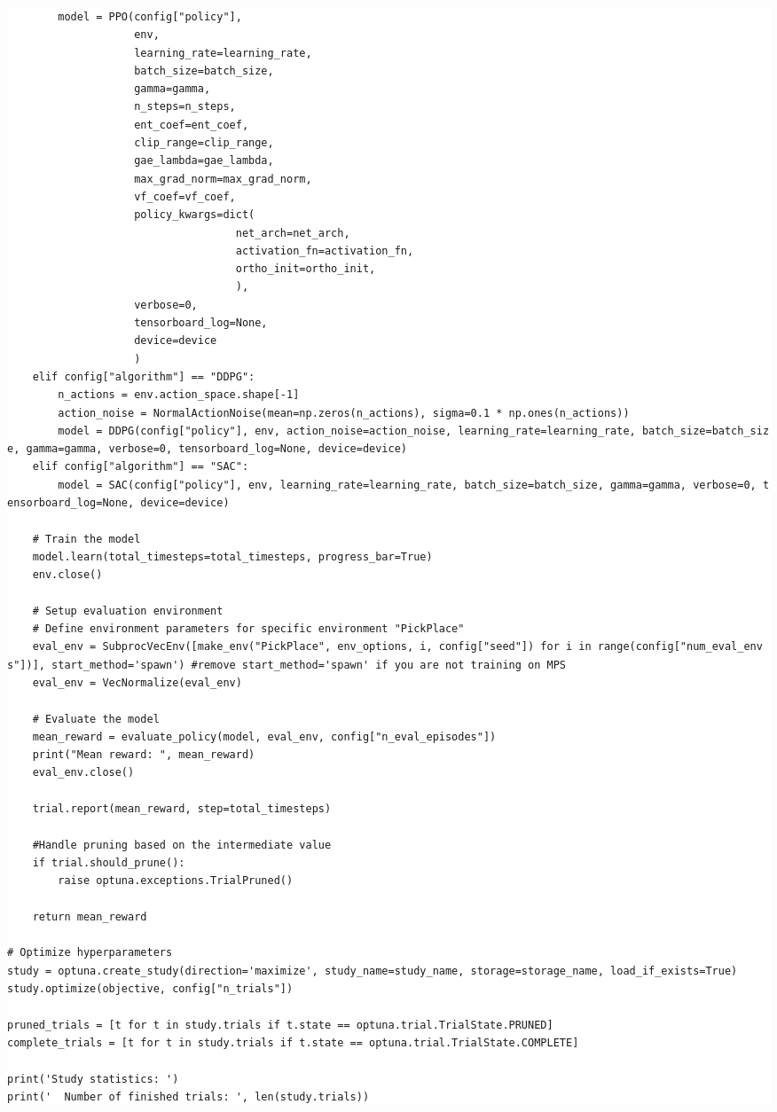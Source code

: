 ```
        model = PPO(config["policy"],
                    env,
                    learning_rate=learning_rate,
                    batch_size=batch_size,
                    gamma=gamma,
                    n_steps=n_steps,
                    ent_coef=ent_coef,
                    clip_range=clip_range,
                    gae_lambda=gae_lambda,
                    max_grad_norm=max_grad_norm,
                    vf_coef=vf_coef,
                    policy_kwargs=dict(
                                    net_arch=net_arch,
                                    activation_fn=activation_fn,
                                    ortho_init=ortho_init,
                                    ),
                    verbose=0,
                    tensorboard_log=None,
                    device=device
                    )
    elif config["algorithm"] == "DDPG":
        n_actions = env.action_space.shape[-1]
        action_noise = NormalActionNoise(mean=np.zeros(n_actions), sigma=0.1 * np.ones(n_actions))
        model = DDPG(config["policy"], env, action_noise=action_noise, learning_rate=learning_rate, batch_size=batch_size, gamma=gamma, verbose=0, tensorboard_log=None, device=device)
    elif config["algorithm"] == "SAC":
        model = SAC(config["policy"], env, learning_rate=learning_rate, batch_size=batch_size, gamma=gamma, verbose=0, tensorboard_log=None, device=device)
    
    # Train the model
    model.learn(total_timesteps=total_timesteps, progress_bar=True)
    env.close()

    # Setup evaluation environment
    # Define environment parameters for specific environment "PickPlace"
    eval_env = SubprocVecEnv([make_env("PickPlace", env_options, i, config["seed"]) for i in range(config["num_eval_envs"])], start_method='spawn') #remove start_method='spawn' if you are not training on MPS
    eval_env = VecNormalize(eval_env)

    # Evaluate the model
    mean_reward = evaluate_policy(model, eval_env, config["n_eval_episodes"])
    print("Mean reward: ", mean_reward)
    eval_env.close()

    trial.report(mean_reward, step=total_timesteps)

    #Handle pruning based on the intermediate value
    if trial.should_prune():
        raise optuna.exceptions.TrialPruned()

    return mean_reward

# Optimize hyperparameters
study = optuna.create_study(direction='maximize', study_name=study_name, storage=storage_name, load_if_exists=True)
study.optimize(objective, config["n_trials"])

pruned_trials = [t for t in study.trials if t.state == optuna.trial.TrialState.PRUNED]
complete_trials = [t for t in study.trials if t.state == optuna.trial.TrialState.COMPLETE]

print('Study statistics: ')
print('  Number of finished trials: ', len(study.trials))
```